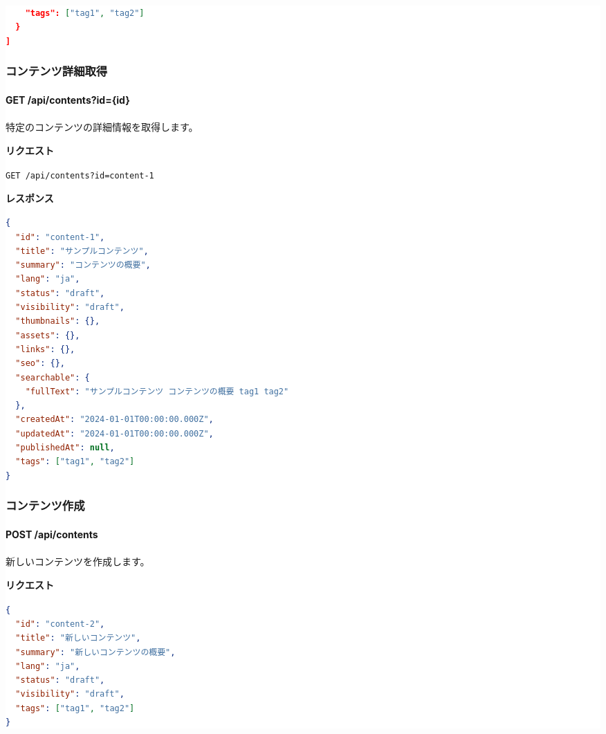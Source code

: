 ```json
    "tags": ["tag1", "tag2"]
  }
]
```

### コンテンツ詳細取得

#### GET /api/contents?id={id}

特定のコンテンツの詳細情報を取得します。

**リクエスト**
```http
GET /api/contents?id=content-1
```

**レスポンス**
```json
{
  "id": "content-1",
  "title": "サンプルコンテンツ",
  "summary": "コンテンツの概要",
  "lang": "ja",
  "status": "draft",
  "visibility": "draft",
  "thumbnails": {},
  "assets": {},
  "links": {},
  "seo": {},
  "searchable": {
    "fullText": "サンプルコンテンツ コンテンツの概要 tag1 tag2"
  },
  "createdAt": "2024-01-01T00:00:00.000Z",
  "updatedAt": "2024-01-01T00:00:00.000Z",
  "publishedAt": null,
  "tags": ["tag1", "tag2"]
}
```

### コンテンツ作成

#### POST /api/contents

新しいコンテンツを作成します。

**リクエスト**
```json
{
  "id": "content-2",
  "title": "新しいコンテンツ",
  "summary": "新しいコンテンツの概要",
  "lang": "ja",
  "status": "draft",
  "visibility": "draft",
  "tags": ["tag1", "tag2"]
}
```
